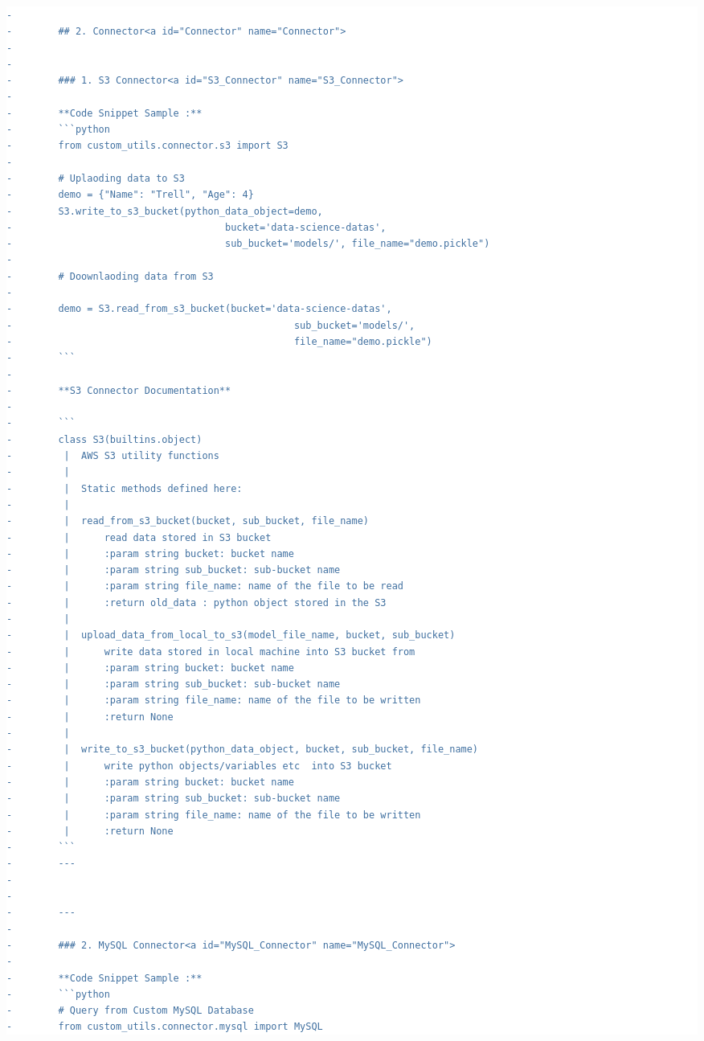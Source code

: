 ```diff
-        	
-        ## 2. Connector<a id="Connector" name="Connector">
-        
-            
-        ### 1. S3 Connector<a id="S3_Connector" name="S3_Connector">     
-        
-        **Code Snippet Sample :**
-        ```python
-        from custom_utils.connector.s3 import S3
-        
-        # Uplaoding data to S3
-        demo = {"Name": "Trell", "Age": 4}
-        S3.write_to_s3_bucket(python_data_object=demo,
-                                     bucket='data-science-datas',
-                                     sub_bucket='models/', file_name="demo.pickle")
-                                     
-        # Doownlaoding data from S3
-        
-        demo = S3.read_from_s3_bucket(bucket='data-science-datas',          
-                                                 sub_bucket='models/',
-                                                 file_name="demo.pickle")
-        ```
-        
-        **S3 Connector Documentation**
-            
-        ```
-        class S3(builtins.object)
-         |  AWS S3 utility functions
-         |  
-         |  Static methods defined here:
-         |  
-         |  read_from_s3_bucket(bucket, sub_bucket, file_name)
-         |      read data stored in S3 bucket
-         |      :param string bucket: bucket name
-         |      :param string sub_bucket: sub-bucket name
-         |      :param string file_name: name of the file to be read
-         |      :return old_data : python object stored in the S3
-         |  
-         |  upload_data_from_local_to_s3(model_file_name, bucket, sub_bucket)
-         |      write data stored in local machine into S3 bucket from
-         |      :param string bucket: bucket name
-         |      :param string sub_bucket: sub-bucket name
-         |      :param string file_name: name of the file to be written
-         |      :return None
-         |  
-         |  write_to_s3_bucket(python_data_object, bucket, sub_bucket, file_name)
-         |      write python objects/variables etc  into S3 bucket
-         |      :param string bucket: bucket name
-         |      :param string sub_bucket: sub-bucket name
-         |      :param string file_name: name of the file to be written
-         |      :return None
-        ```
-        ---
-            
-        
-        ---
-           
-        ### 2. MySQL Connector<a id="MySQL_Connector" name="MySQL_Connector">  
-          
-        **Code Snippet Sample :**  
-        ```python
-        # Query from Custom MySQL Database
-        from custom_utils.connector.mysql import MySQL 
```